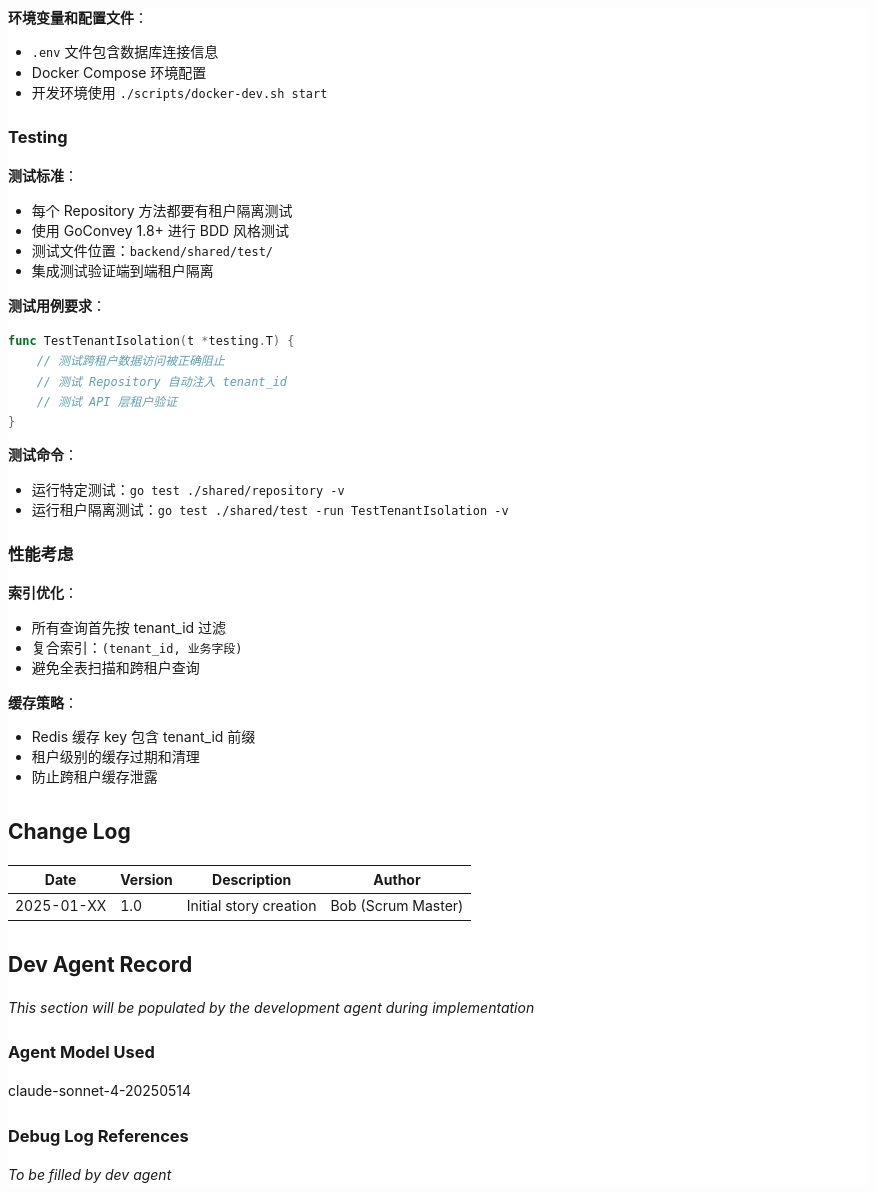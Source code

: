 **环境变量和配置文件**：
- `.env` 文件包含数据库连接信息
- Docker Compose 环境配置
- 开发环境使用 `./scripts/docker-dev.sh start`

### Testing

**测试标准**：
- 每个 Repository 方法都要有租户隔离测试
- 使用 GoConvey 1.8+ 进行 BDD 风格测试
- 测试文件位置：`backend/shared/test/`
- 集成测试验证端到端租户隔离

**测试用例要求**：
```go
func TestTenantIsolation(t *testing.T) {
    // 测试跨租户数据访问被正确阻止
    // 测试 Repository 自动注入 tenant_id
    // 测试 API 层租户验证
}
```

**测试命令**：
- 运行特定测试：`go test ./shared/repository -v`
- 运行租户隔离测试：`go test ./shared/test -run TestTenantIsolation -v`

### 性能考虑

**索引优化**：
- 所有查询首先按 tenant_id 过滤
- 复合索引：`(tenant_id, 业务字段)`
- 避免全表扫描和跨租户查询

**缓存策略**：
- Redis 缓存 key 包含 tenant_id 前缀
- 租户级别的缓存过期和清理
- 防止跨租户缓存泄露

## Change Log

| Date | Version | Description | Author |
|------|---------|-------------|--------|
| 2025-01-XX | 1.0 | Initial story creation | Bob (Scrum Master) |

## Dev Agent Record

*This section will be populated by the development agent during implementation*

### Agent Model Used
claude-sonnet-4-20250514

### Debug Log References
*To be filled by dev agent*
